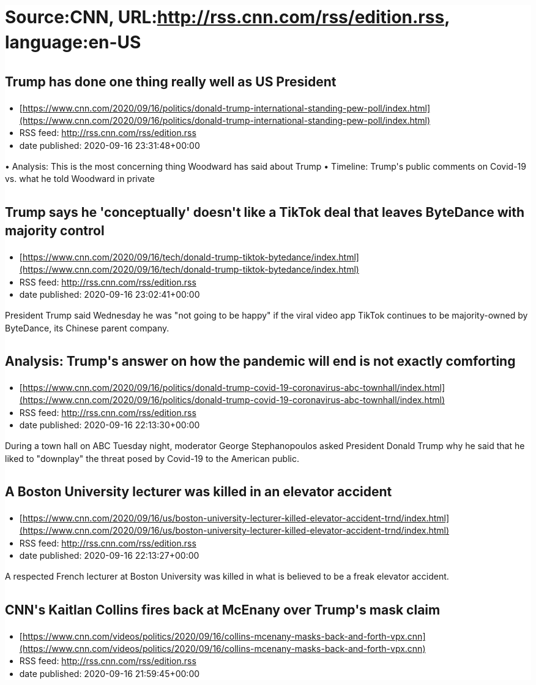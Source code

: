# Source:CNN, URL:http://rss.cnn.com/rss/edition.rss, language:en-US

## Trump has done one thing really well as US President
 - [https://www.cnn.com/2020/09/16/politics/donald-trump-international-standing-pew-poll/index.html](https://www.cnn.com/2020/09/16/politics/donald-trump-international-standing-pew-poll/index.html)
 - RSS feed: http://rss.cnn.com/rss/edition.rss
 - date published: 2020-09-16 23:31:48+00:00

• Analysis: This is the most concerning thing Woodward has said about Trump
• Timeline: Trump's public comments on Covid-19 vs. what he told Woodward in private

## Trump says he 'conceptually' doesn't like a TikTok deal that leaves ByteDance with majority control
 - [https://www.cnn.com/2020/09/16/tech/donald-trump-tiktok-bytedance/index.html](https://www.cnn.com/2020/09/16/tech/donald-trump-tiktok-bytedance/index.html)
 - RSS feed: http://rss.cnn.com/rss/edition.rss
 - date published: 2020-09-16 23:02:41+00:00

President Trump said Wednesday he was "not going to be happy" if the viral video app TikTok continues to be majority-owned by ByteDance, its Chinese parent company.

## Analysis: Trump's answer on how the pandemic will end is not exactly comforting
 - [https://www.cnn.com/2020/09/16/politics/donald-trump-covid-19-coronavirus-abc-townhall/index.html](https://www.cnn.com/2020/09/16/politics/donald-trump-covid-19-coronavirus-abc-townhall/index.html)
 - RSS feed: http://rss.cnn.com/rss/edition.rss
 - date published: 2020-09-16 22:13:30+00:00

During a town hall on ABC Tuesday night, moderator George Stephanopoulos asked President Donald Trump why he said that he liked to "downplay" the threat posed by Covid-19 to the American public.

## A Boston University lecturer was killed in an elevator accident
 - [https://www.cnn.com/2020/09/16/us/boston-university-lecturer-killed-elevator-accident-trnd/index.html](https://www.cnn.com/2020/09/16/us/boston-university-lecturer-killed-elevator-accident-trnd/index.html)
 - RSS feed: http://rss.cnn.com/rss/edition.rss
 - date published: 2020-09-16 22:13:27+00:00

A respected French lecturer at Boston University was killed in what is believed to be a freak elevator accident.

## CNN's Kaitlan Collins fires back at McEnany over Trump's mask claim
 - [https://www.cnn.com/videos/politics/2020/09/16/collins-mcenany-masks-back-and-forth-vpx.cnn](https://www.cnn.com/videos/politics/2020/09/16/collins-mcenany-masks-back-and-forth-vpx.cnn)
 - RSS feed: http://rss.cnn.com/rss/edition.rss
 - date published: 2020-09-16 21:59:45+00:00
